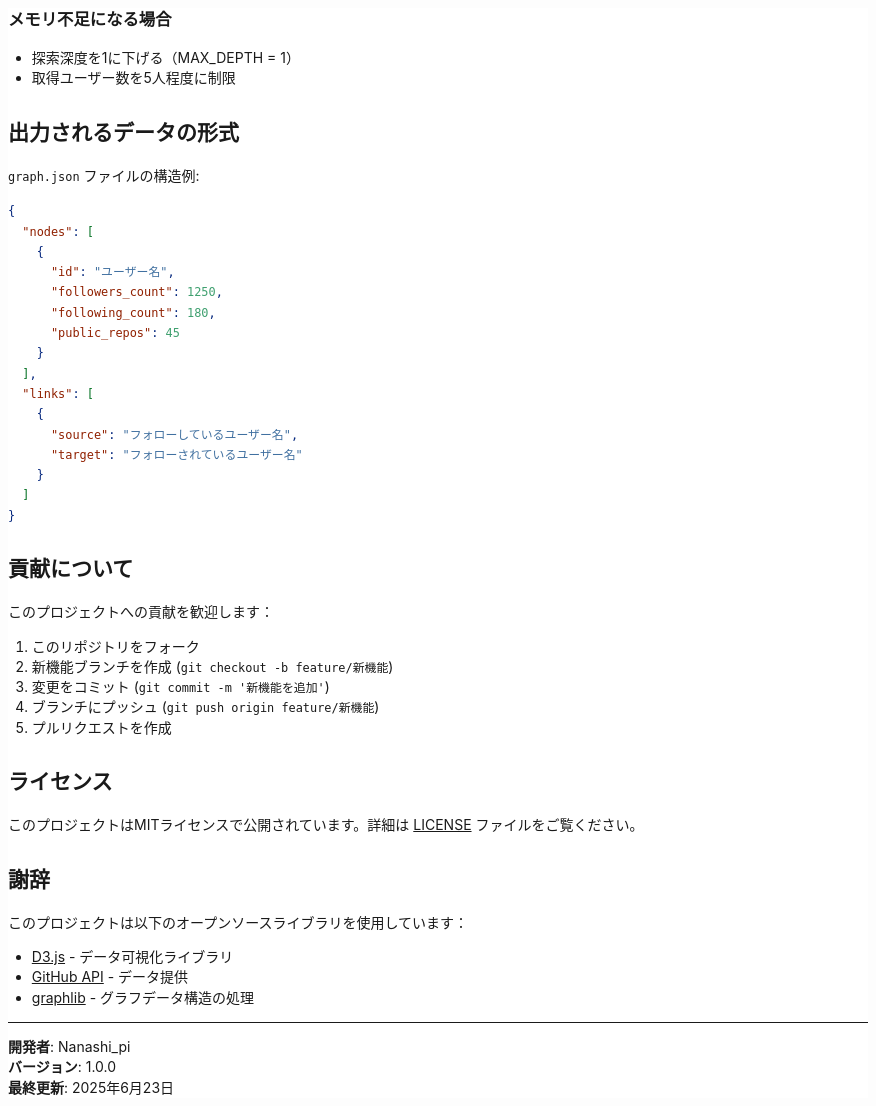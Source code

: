 ### メモリ不足になる場合

- 探索深度を1に下げる（MAX_DEPTH = 1）
- 取得ユーザー数を5人程度に制限

## 出力されるデータの形式

`graph.json` ファイルの構造例:

```json
{
  "nodes": [
    {
      "id": "ユーザー名",
      "followers_count": 1250,
      "following_count": 180,
      "public_repos": 45
    }
  ],
  "links": [
    {
      "source": "フォローしているユーザー名",
      "target": "フォローされているユーザー名"
    }
  ]
}
```

## 貢献について

このプロジェクトへの貢献を歓迎します：

1. このリポジトリをフォーク
2. 新機能ブランチを作成 (`git checkout -b feature/新機能`)
3. 変更をコミット (`git commit -m '新機能を追加'`)
4. ブランチにプッシュ (`git push origin feature/新機能`)
5. プルリクエストを作成

## ライセンス

このプロジェクトはMITライセンスで公開されています。詳細は [LICENSE](LICENSE) ファイルをご覧ください。

## 謝辞

このプロジェクトは以下のオープンソースライブラリを使用しています：

- [D3.js](https://d3js.org/) - データ可視化ライブラリ
- [GitHub API](https://docs.github.com/en/rest) - データ提供
- [graphlib](https://github.com/dagrejs/graphlib) - グラフデータ構造の処理

---

**開発者**: Nanashi_pi  
**バージョン**: 1.0.0  
**最終更新**: 2025年6月23日
